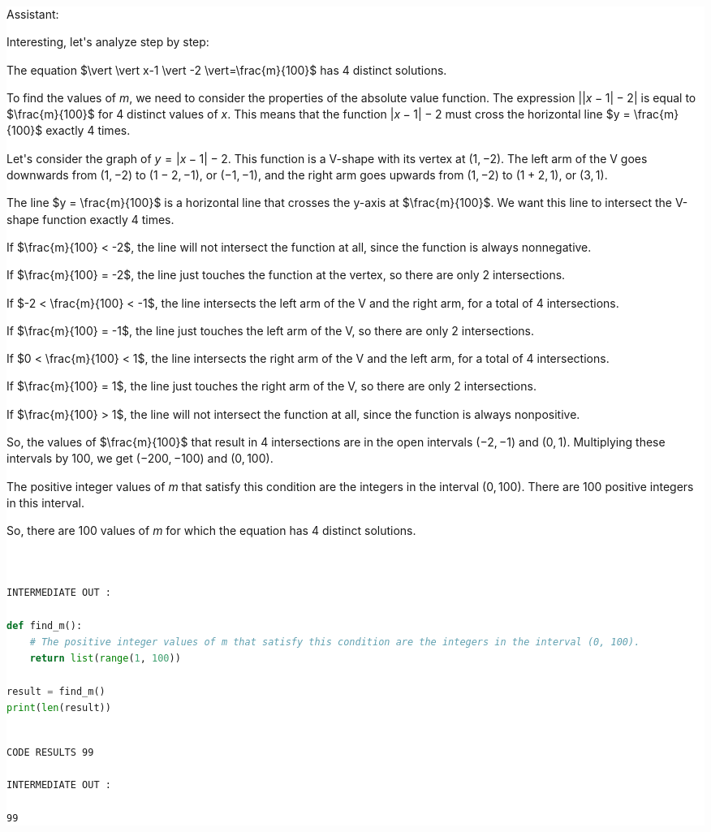 Assistant: 

Interesting, let's analyze step by step:



The equation $\vert \vert x-1 \vert -2 \vert=\frac{m}{100}$ has 4 distinct solutions. 

To find the values of $m$, we need to consider the properties of the absolute value function. The expression $\vert \vert x-1 \vert -2 \vert$ is equal to $\frac{m}{100}$ for 4 distinct values of $x$. This means that the function $\vert x-1 \vert -2$ must cross the horizontal line $y = \frac{m}{100}$ exactly 4 times.

Let's consider the graph of $y = \vert x-1 \vert -2$. This function is a V-shape with its vertex at $(1, -2)$. The left arm of the V goes downwards from $(1, -2)$ to $(1 - 2, -1)$, or $(-1, -1)$, and the right arm goes upwards from $(1, -2)$ to $(1 + 2, 1)$, or $(3, 1)$.

The line $y = \frac{m}{100}$ is a horizontal line that crosses the y-axis at $\frac{m}{100}$. We want this line to intersect the V-shape function exactly 4 times.

If $\frac{m}{100} < -2$, the line will not intersect the function at all, since the function is always nonnegative.

If $\frac{m}{100} = -2$, the line just touches the function at the vertex, so there are only 2 intersections.

If $-2 < \frac{m}{100} < -1$, the line intersects the left arm of the V and the right arm, for a total of 4 intersections.

If $\frac{m}{100} = -1$, the line just touches the left arm of the V, so there are only 2 intersections.

If $0 < \frac{m}{100} < 1$, the line intersects the right arm of the V and the left arm, for a total of 4 intersections.

If $\frac{m}{100} = 1$, the line just touches the right arm of the V, so there are only 2 intersections.

If $\frac{m}{100} > 1$, the line will not intersect the function at all, since the function is always nonpositive.

So, the values of $\frac{m}{100}$ that result in 4 intersections are in the open intervals $(-2, -1)$ and $(0, 1)$. Multiplying these intervals by 100, we get $(-200, -100)$ and $(0, 100)$.

The positive integer values of $m$ that satisfy this condition are the integers in the interval $(0, 100)$. There are 100 positive integers in this interval.

So, there are 100 values of $m$ for which the equation has 4 distinct solutions.

```python


INTERMEDIATE OUT :

def find_m():
    # The positive integer values of m that satisfy this condition are the integers in the interval (0, 100).
    return list(range(1, 100))

result = find_m()
print(len(result))
```
```output

CODE RESULTS 99

INTERMEDIATE OUT :

99
```